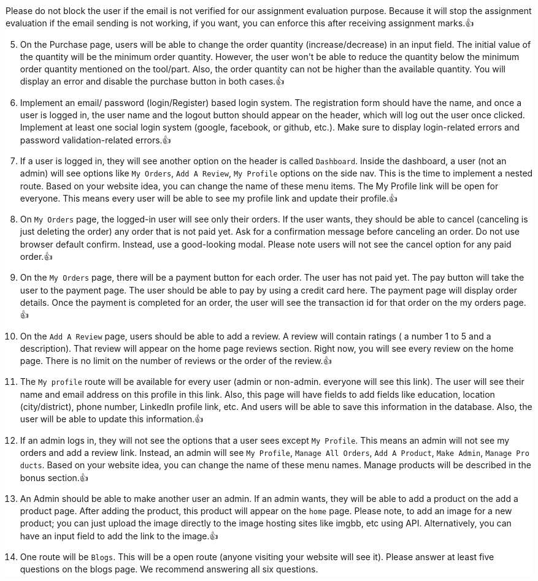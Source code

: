    Please do not block the user if the email is not verified for our assignment evaluation purpose. Because it will stop the assignment evaluation if the email sending is not working, if you want, you can enforce this after receiving assignment marks.👍

5. On the Purchase page, users will be able to change the order quantity (increase/decrease) in an input field. The initial value of the quantity will be the minimum order quantity. However, the user won't be able to reduce the quantity below the minimum order quantity mentioned on the tool/part. Also, the order quantity can not be higher than the available quantity. You will display an error and disable the purchase button in both cases.👍

6. Implement an email/ password (login/Register) based login system. The registration form should have the name, and once a user is logged in, the user name and the logout button should appear on the header, which will log out the user once clicked. Implement at least one social login system (google, facebook, or github, etc.). Make sure to display login-related errors and password validation-related errors.👍

7. If a user is logged in, they will see another option on the header is called `Dashboard`. Inside the dashboard, a user (not an admin) will see options like `My Orders`, `Add A Review`, `My Profile` options on the side nav. This is the time to implement a nested route. Based on your website idea, you can change the name of these menu items. The My Profile link will be open for everyone. This means every user will be able to see my profile link and update their profile.👍

8. On `My Orders` page, the logged-in user will see only their orders. If the user wants, they should be able to cancel (canceling is just deleting the order) any order that is not paid yet. Ask for a confirmation message before canceling an order. Do not use browser default confirm. Instead, use a good-looking modal. Please note users will not see the cancel option for any paid order.👍

9. On the `My Orders` page, there will be a payment button for each order. The user has not paid yet. The pay button will take the user to the payment page. The user should be able to pay by using a credit card here. The payment page will display order details. Once the payment is completed for an order, the user will see the transaction id for that order on the my orders page.👍

10. On the `Add A Review` page, users should be able to add a review. A review will contain ratings ( a number 1 to 5 and a description). That review will appear on the home page reviews section. Right now, you will see every review on the home page. There is no limit on the number of reviews or the order of the review.👍

11. The `My profile` route will be available for every user (admin or non-admin. everyone will see this link). The user will see their name and email address on this profile in this link. Also, this page will have fields to add fields like education, location (city/district), phone number, LinkedIn profile link, etc. And users will be able to save this information in the database. Also, the user will be able to update this information.👍

12. If an admin logs in, they will not see the options that a user sees except `My Profile`. This means an admin will not see my orders and add a review link. Instead, an admin will see `My Profile`, `Manage All Orders`, `Add A Product`, `Make Admin`, `Manage Products`. Based on your website idea, you can change the name of these menu names. Manage products will be described in the bonus section.👍

13. An Admin should be able to make another user an admin. If an admin wants, they will be able to add a product on the add a product page. After adding the product, this product will appear on the `home` page. Please note, to add an image for a new product; you can just upload the image directly to the image hosting sites like imgbb, etc using API. Alternatively, you can have an input field to add the link to the image.👍

14. One route will be `Blogs`. This will be a open route (anyone visiting your website will see it). Please answer at least five questions on the blogs page. We recommend answering all six questions.
